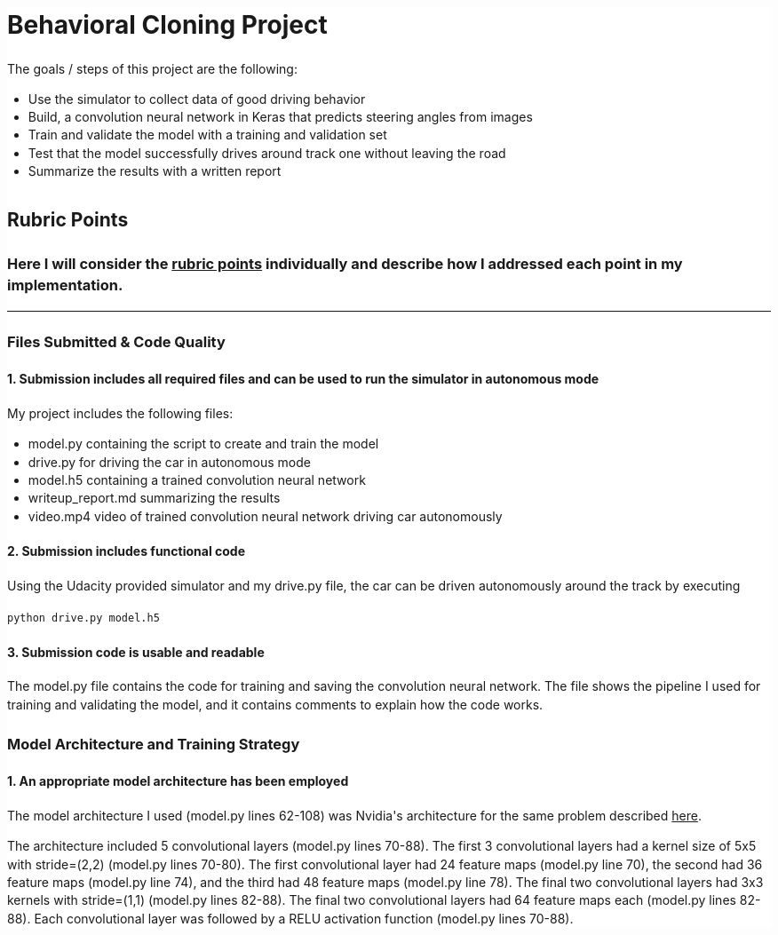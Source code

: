 # Behavioral Cloning Project

The goals / steps of this project are the following:
* Use the simulator to collect data of good driving behavior
* Build, a convolution neural network in Keras that predicts steering angles from images
* Train and validate the model with a training and validation set
* Test that the model successfully drives around track one without leaving the road
* Summarize the results with a written report


[//]: # (Image References)

[image1]: ./images/center_drive.jpg "Center Lane Image"
[image2]: ./images/recover1.jpg "Recovery Image Start"
[image3]: ./images/recover2.jpg "Recovery Image Middle"
[image4]: ./images/recover3.jpg "Recovery Image End"
[image5]: ./images/norm.jpg "Normal Image"
[image6]: ./images/flipped.jpg "Flipped Image"
[image7]: ./images/model_mse_loss.jpg "MSE Loss"

## Rubric Points
### Here I will consider the [rubric points](https://review.udacity.com/#!/rubrics/432/view) individually and describe how I addressed each point in my implementation.  

---
### Files Submitted & Code Quality

#### 1. Submission includes all required files and can be used to run the simulator in autonomous mode

My project includes the following files:
* model.py containing the script to create and train the model
* drive.py for driving the car in autonomous mode
* model.h5 containing a trained convolution neural network
* writeup_report.md summarizing the results
* video.mp4 video of trained convolution neural network driving car autonomously

#### 2. Submission includes functional code
Using the Udacity provided simulator and my drive.py file, the car can be driven autonomously around the track by executing
```sh
python drive.py model.h5
```

#### 3. Submission code is usable and readable

The model.py file contains the code for training and saving the convolution neural network. The file shows the pipeline I used for training and validating the model, and it contains comments to explain how the code works.

### Model Architecture and Training Strategy

#### 1. An appropriate model architecture has been employed

The model architecture I used (model.py lines 62-108) was Nvidia's architecture for the same problem described [here](https://devblogs.nvidia.com/deep-learning-self-driving-cars/).

The architecture included 5 convolutional layers (model.py lines 70-88).  The first 3 convolutional layers had a kernel size of 5x5 with stride=(2,2) (model.py lines 70-80).  The first convolutional layer had 24 feature maps (model.py line 70), the second had 36 feature maps (model.py line 74), and the third had 48 feature maps (model.py line 78).  The final two convolutional layers had 3x3 kernels with stride=(1,1) (model.py lines 82-88).  The final two convolutional layers had 64 feature maps each (model.py lines 82-88).  Each convolutional layer was followed by a RELU activation function (model.py lines 70-88).
